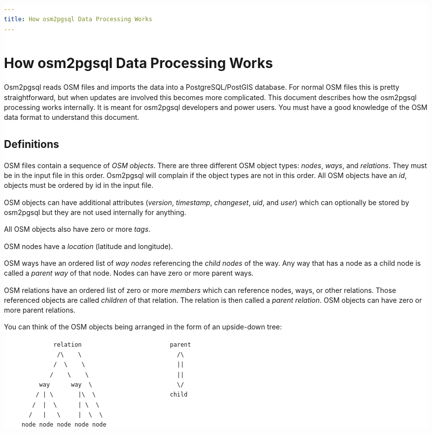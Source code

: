 ```yaml
---
title: How osm2pgsql Data Processing Works
---
```


# How osm2pgsql Data Processing Works

Osm2pgsql reads OSM files and imports the data into a PostgreSQL/PostGIS
database. For normal OSM files this is pretty straightforward, but when updates
are involved this becomes more complicated. This document describes how the
osm2pgsql processing works internally. It is meant for osm2pgsql developers and
power users. You must have a good knowledge of the OSM data format to
understand this document.

## Definitions

OSM files contain a sequence of *OSM objects*. There are three different OSM
object types: *nodes*, *ways*, and *relations*. They must be in the input file
in this order. Osm2pgsql will complain if the object types are not in this
order. All OSM objects have an *id*, objects must be ordered by id in the input
file.

OSM objects can have additional attributes (*version*, *timestamp*,
*changeset*, *uid*, and *user*) which can optionally be stored by osm2pgsql but
they are not used internally for anything.

All OSM objects also have zero or more *tags*.

OSM nodes have a *location* (latitude and longitude).

OSM ways have an ordered list of *way nodes* referencing the *child nodes* of
the way. Any way that has a node as a child node is called a *parent way* of
that node. Nodes can have zero or more parent ways.

OSM relations have an ordered list of zero or more *members* which can
reference nodes, ways, or other relations. Those referenced objects are called
*children* of that relation. The relation is then called a *parent relation*.
OSM objects can have zero or more parent relations.

You can think of the OSM objects being arranged in the form of an upside-down
tree:

```
              relation                         parent
               /\    \                           /\
              /  \    \                          ||
             /    \    \                         ||
          way      way  \                        \/
         / | \       |\  \                     child
        /  |  \      | \  \
       /   |   \     |  \  \
     node node node node node
```
